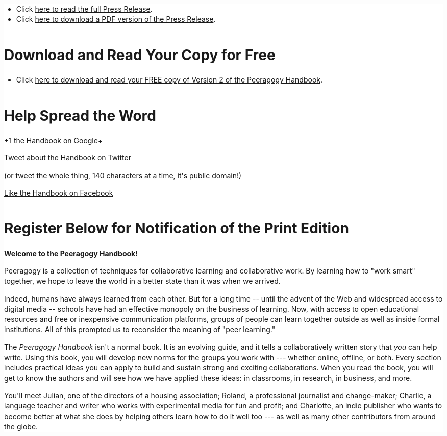 -   Click [here to read the full Press
    Release](http://peeragogy.org/version-2-of-the-peeragogy-handbook-published-for-free-download-on-public-domain-day-2014/ "VERSION 2 OF THE PEERAGOGY HANDBOOK PUBLISHED FOR FREE DOWNLOAD ON PUBLIC DOMAIN DAY 2014").
-   Click [here to download a PDF version of the Press
    Release](http://www.danoff.org/leftinfront/wp-content/plugins/download-monitor/download.php?id=104).

Download and Read Your Copy for Free
====================================

-   Click [here to download and read your FREE copy of Version 2 of the
    Peeragogy Handbook](http://peeragogy.net/peeragogy-2.0-print.pdf).

Help Spread the Word
====================

[+1 the Handbook on
Google+](http://plus.google.com/+PeeragogyOrgHandbook)

[Tweet about the Handbook on Twitter](http://twitter.com/Peeragogy)

(or tweet the whole thing, 140 characters at a time, it's public
domain!)

[Like the Handbook on Facebook](http://facebook.com/Peeragogy)

Register Below for Notification of the Print Edition
====================================================

**Welcome to the Peeragogy Handbook!**

Peeragogy is a collection of techniques for collaborative learning and
collaborative work. By learning how to "work smart" together, we hope to
leave the world in a better state than it was when we arrived.

Indeed, humans have always learned from each other. But for a long time
-- until the advent of the Web and widespread access to digital media --
schools have had an effective monopoly on the business of learning. Now,
with access to open educational resources and free or inexpensive
communication platforms, groups of people can learn together outside as
well as inside formal institutions. All of this prompted us to
reconsider the meaning of "peer learning."

The *Peeragogy Handbook* isn't a normal book. It is an evolving guide,
and it tells a collaboratively written story that *you* can help write.
Using this book, you will develop new norms for the groups you work with
--- whether online, offline, or both. Every section includes practical
ideas you can apply to build and sustain strong and exciting
collaborations. When you read the book, you will get to know the authors
and will see how we have applied these ideas: in classrooms, in
research, in business, and more.

You'll meet Julian, one of the directors of a housing association;
Roland, a professional journalist and change-maker; Charlie, a language
teacher and writer who works with experimental media for fun and profit;
and Charlotte, an indie publisher who wants to become better at what she
does by helping others learn how to do it well too --- as well as many
other contributors from around the globe.

